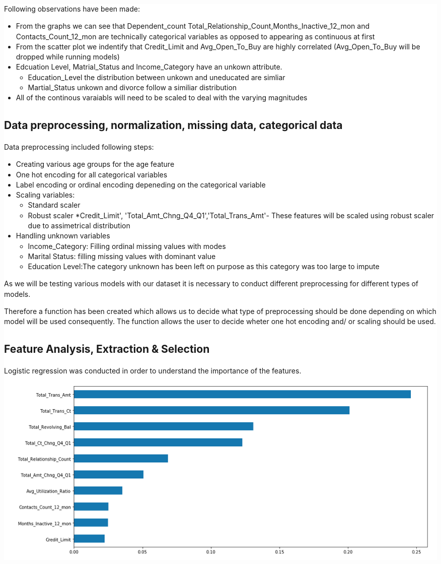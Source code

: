
Following observations have been made:
* From the graphs we can see that Dependent_count Total_Relationship_Count,Months_Inactive_12_mon and Contacts_Count_12_mon are technically categorical variables as opposed to appearing as continuous at first
* From the scatter plot we indentify that Credit_Limit and Avg_Open_To_Buy are highly correlated (Avg_Open_To_Buy will be dropped while running models)
* Edcuation Level, Matrial_Status and Income_Category have an unkown attribute.
    * Education_Level the distribution between unkown and uneducated are simliar
    * Martial_Status unkown and divorce follow a similiar distribution
* All of the continous varaiabls will need to be scaled to deal with the varying magnitudes


## Data preprocessing, normalization, missing data, categorical data

Data preprocessing included following steps:
* Creating various age groups for the age feature
* One hot encoding for all categorical variables
* Label encoding or ordinal encoding depeneding on the categorical variable
* Scaling variables:
    * Standard scaler
    * Robust scaler
        *Credit_Limit', 'Total_Amt_Chng_Q4_Q1','Total_Trans_Amt'- These features will be scaled using robust scaler due to assimetrical distribution
* Handling unknown variables
    * Income_Category: Filling ordinal missing values with modes
    * Marital Status: filling missing values with dominant value 
    * Education Level:The category unknown has been left on purpose as this category was too large to impute 


As we will be testing various models with our dataset it is necessary to conduct different preprocessing for different types of models.

Therefore a function has been created which allows us to decide what type of preprocessing should be done depending on which model will be used consequently. The function allows the user to decide wheter one hot encoding and/ or scaling should be used.


## Feature Analysis, Extraction & Selection

Logistic regression was conducted in order to understand the importance of the features.

![Alt Text](/Pictures/Important_features.png)

